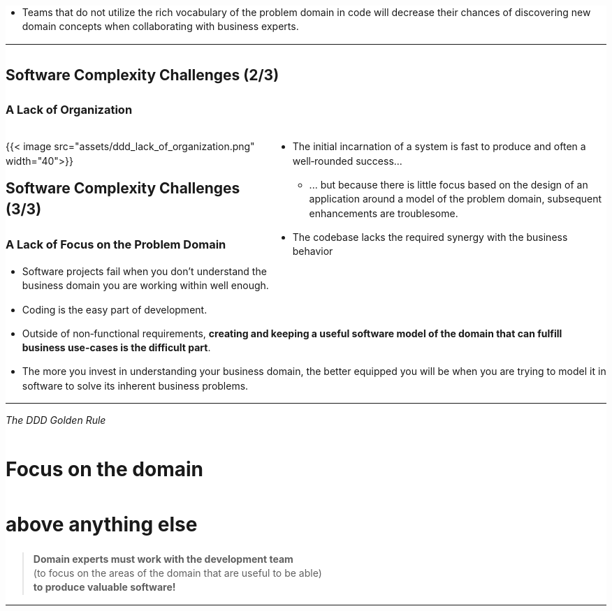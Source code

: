 * Teams that do not utilize the rich vocabulary of the problem domain in code will decrease their chances of discovering new domain concepts when collaborating with business experts.

---

## Software Complexity Challenges (2/3)
### A Lack of Organization

<div class='left' style='float:left;width:45%'>

{{< image src="assets/ddd_lack_of_organization.png" width="40">}}

</div>

<div class='right' style='float:right;width:55%'>

* The initial incarnation of a system is fast to produce and often a well‐rounded success...
    * ... but because there is little focus based on the design of an application around a model of the problem domain, subsequent enhancements are troublesome.

* The codebase lacks the required synergy with the business behavior

</div>

---

## Software Complexity Challenges (3/3)
### A Lack of Focus on the Problem Domain

* Software projects fail when you don’t understand the business domain you are working within well enough. 

* Coding is the easy part of development. 

* Outside of non‐functional requirements, **creating and keeping a useful software model of the domain that can fulfill business use-cases is the difficult part**. 

* The more you invest in understanding your business domain, the better equipped you will be when you are trying to model it in software to solve its inherent business problems.

---

*The DDD Golden Rule*

# Focus on the domain
# above anything else

> **Domain experts must work with the development team**  
> (to focus on the areas of the domain that are useful to be able)  
> **to produce valuable software!**

---
